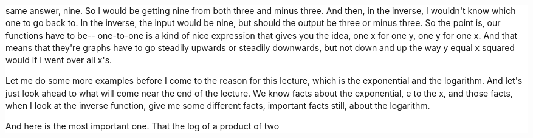   <span m='243570'>same</span> <span m='243960'>answer,</span> <span m='244330'>nine.</span>
  <span m='245140'>So</span> <span m='245360'>I</span> <span m='245510'>would</span>
  <span m='245660'>be</span> <span m='245790'>getting</span> <span m='246180'>nine</span>
  <span m='246650'>from</span> <span m='246840'>both</span> <span m='247580'>three</span>
  <span m='248010'>and</span> <span m='248160'>minus</span> <span m='248650'>three.</span>
  <span m='249660'>And</span> <span m='249870'>then,</span> <span m='250770'>in</span>
  <span m='250930'>the</span> <span m='251050'>inverse,</span> <span m='253570'>I</span>
  <span m='253680'>wouldn't</span> <span m='253990'>know</span> <span m='254210'>which</span>
  <span m='254520'>one</span> <span m='254730'>to</span> <span m='254800'>go</span>
  <span m='254950'>back</span> <span m='255230'>to.</span> <span m='256279'>In</span>
  <span m='256420'>the</span> <span m='256550'>inverse,</span> <span m='257089'>the</span>
  <span m='257269'>input</span> <span m='257630'>would</span> <span m='257800'>be</span>
  <span m='257930'>nine,</span> <span m='258370'>but</span> <span m='258570'>should</span>
  <span m='258769'>the</span> <span m='258930'>output</span> <span m='259370'>be</span>
  <span m='259579'>three</span> <span m='259910'>or</span> <span m='259990'>minus</span>
  <span m='260420'>three.</span> <span m='260959'>So</span> <span m='261480'>the</span>
  <span m='261750'>point</span> <span m='262100'>is,</span> <span m='264880'>our</span>
  <span m='265040'>functions</span> <span m='265600'>have</span> <span m='265810'>to</span>
  <span m='266020'>be--</span> <span m='266900'>one-to-one</span> <span m='268270'>is</span>
  <span m='268440'>a</span> <span m='268530'>kind</span> <span m='268770'>of</span>
  <span m='268880'>nice</span> <span m='269810'>expression</span> <span m='270290'>that</span>
  <span m='270770'>gives</span> <span m='271010'>you</span> <span m='271150'>the</span>
  <span m='271360'>idea,</span> <span m='271810'>one</span> <span m='272250'>x</span>
  <span m='272590'>for</span> <span m='272750'>one</span> <span m='273060'>y,</span>
  <span m='273510'>one</span> <span m='273890'>y</span> <span m='274210'>for</span>
  <span m='274430'>one</span> <span m='274710'>x.</span> <span m='275710'>And</span>
  <span m='275900'>that</span> <span m='276120'>means</span> <span m='276420'>that</span>
  <span m='276580'>they're</span> <span m='276770'>graphs</span> <span m='277750'>have</span>
  <span m='278080'>to</span> <span m='278250'>go</span> <span m='280160'>steadily</span>
  <span m='280730'>upwards</span> <span m='281790'>or</span> <span m='281970'>steadily</span>
  <span m='282460'>downwards,</span> <span m='283490'>but</span> <span m='283900'>not</span>
  <span m='285870'>down</span> <span m='286170'>and</span> <span m='286440'>up</span>
  <span m='287700'>the</span> <span m='287870'>way</span> <span m='288290'>y</span>
  <span m='288680'>equal</span> <span m='288980'>x</span> <span m='289160'>squared</span>
  <span m='289490'>would</span> <span m='289770'>if</span> <span m='289950'>I</span>
  <span m='290060'>went</span> <span m='290360'>over</span> <span m='290730'>all</span>
  <span m='290990'>x's.</span> </p><p><span m='292930'>Let</span> <span m='293100'>me</span>
  <span m='293240'>do</span> <span m='294040'>some</span> <span m='294270'>more</span>
  <span m='294490'>examples</span> <span m='295150'>before</span> <span m='295530'>I</span>
  <span m='295570'>come</span> <span m='295990'>to</span> <span m='296120'>the</span>
  <span m='297910'>reason</span> <span m='298520'>for</span> <span m='298700'>this</span>
  <span m='299650'>lecture,</span> <span m='300760'>which</span> <span m='301080'>is</span>
  <span m='302300'>the</span> <span m='302520'>exponential</span> <span m='303250'>and</span>
  <span m='303370'>the</span> <span m='303500'>logarithm.</span> <span m='304750'>And</span>
  <span m='305680'>let's</span> <span m='306030'>just</span> <span m='306550'>look</span>
  <span m='306790'>ahead</span> <span m='307180'>to</span> <span m='307280'>what</span>
  <span m='307550'>will</span> <span m='307720'>come</span> <span m='307960'>near</span>
  <span m='308220'>the</span> <span m='308400'>end</span> <span m='308590'>of</span>
  <span m='308650'>the</span> <span m='308770'>lecture.</span> <span m='309870'>We</span>
  <span m='310170'>know</span> <span m='310560'>facts</span> <span m='311060'>about</span>
  <span m='311410'>the</span> <span m='311560'>exponential,</span> <span m='313020'>e</span>
  <span m='313190'>to</span> <span m='313280'>the</span> <span m='313460'>x,</span>
  <span m='314800'>and</span> <span m='316060'>those</span> <span m='316420'>facts,</span>
  <span m='318020'>when</span> <span m='318240'>I</span> <span m='318360'>look</span>
  <span m='318600'>at</span> <span m='318680'>the</span> <span m='318780'>inverse</span>
  <span m='319290'>function,</span> <span m='319830'>give</span> <span m='320000'>me</span>
  <span m='320150'>some</span> <span m='320360'>different</span> <span m='320830'>facts,</span>
  <span m='322310'>important</span> <span m='322870'>facts</span> <span m='323230'>still,</span>
  <span m='323860'>about</span> <span m='324290'>the</span> <span m='324400'>logarithm.</span>
  </p><p><span m='325130'>And</span> <span m='325330'>here</span> <span m='325580'>is</span>
  <span m='325690'>the</span> <span m='325790'>most</span> <span m='326110'>important</span>
  <span m='326590'>one.</span> <span m='327200'>That</span> <span m='327430'>the</span>
  <span m='327560'>log</span> <span m='327980'>of</span> <span m='328120'>a</span>
  <span m='328190'>product</span> <span m='330050'>of</span> <span m='330190'>two</span>